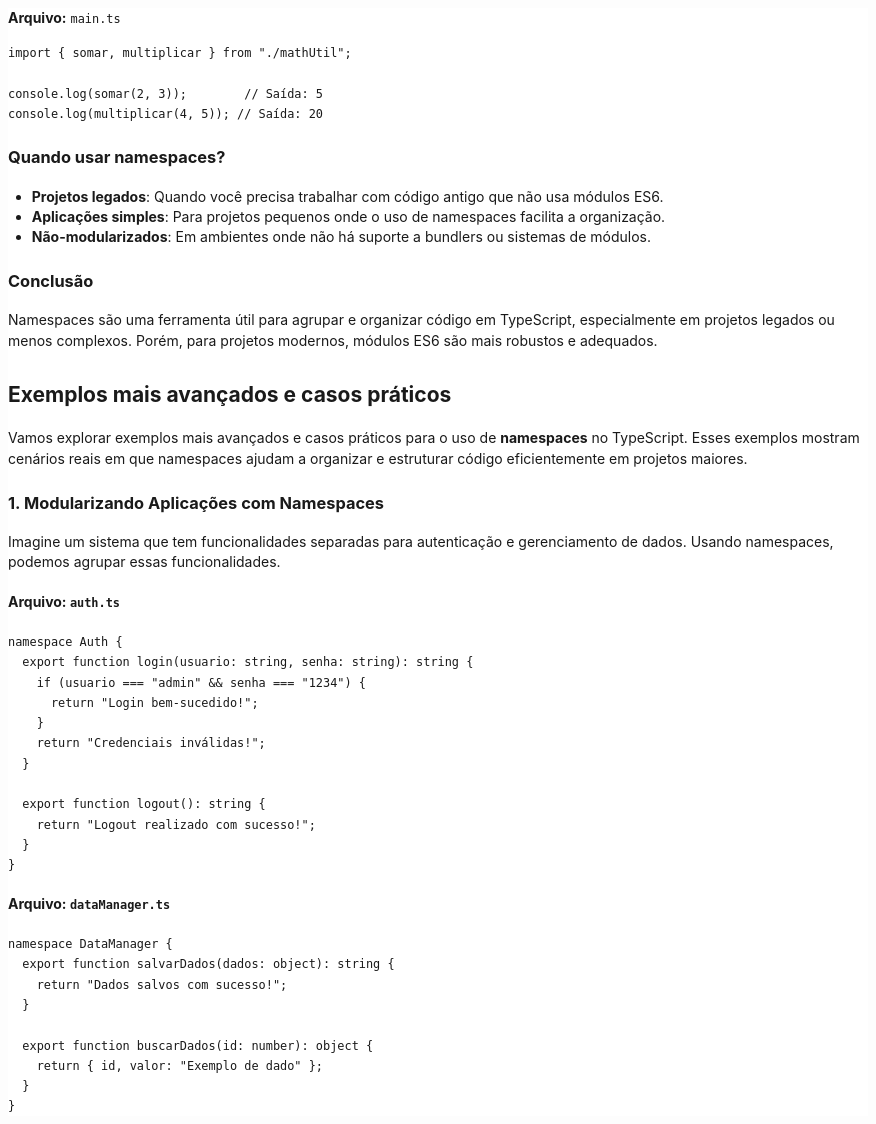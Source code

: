 **Arquivo:** `main.ts`

```
import { somar, multiplicar } from "./mathUtil";

console.log(somar(2, 3));        // Saída: 5
console.log(multiplicar(4, 5)); // Saída: 20
```

### **Quando usar namespaces?**

- **Projetos legados**: Quando você precisa trabalhar com código antigo que não usa módulos ES6.
- **Aplicações simples**: Para projetos pequenos onde o uso de namespaces facilita a organização.
- **Não-modularizados**: Em ambientes onde não há suporte a bundlers ou sistemas de módulos.

### **Conclusão**

Namespaces são uma ferramenta útil para agrupar e organizar código em TypeScript, especialmente em projetos legados ou menos complexos. Porém, para projetos modernos, módulos ES6 são mais robustos e adequados.

## Exemplos mais avançados e casos práticos

Vamos explorar exemplos mais avançados e casos práticos para o uso de **namespaces** no TypeScript. Esses exemplos mostram cenários reais em que namespaces ajudam a organizar e estruturar código eficientemente em projetos maiores.

### **1. Modularizando Aplicações com Namespaces**

Imagine um sistema que tem funcionalidades separadas para autenticação e gerenciamento de dados. Usando namespaces, podemos agrupar essas funcionalidades.
#### Arquivo: `auth.ts`

```
namespace Auth {
  export function login(usuario: string, senha: string): string {
    if (usuario === "admin" && senha === "1234") {
      return "Login bem-sucedido!";
    }
    return "Credenciais inválidas!";
  }

  export function logout(): string {
    return "Logout realizado com sucesso!";
  }
}
```

#### Arquivo: `dataManager.ts`

```
namespace DataManager {
  export function salvarDados(dados: object): string {
    return "Dados salvos com sucesso!";
  }

  export function buscarDados(id: number): object {
    return { id, valor: "Exemplo de dado" };
  }
}
```

